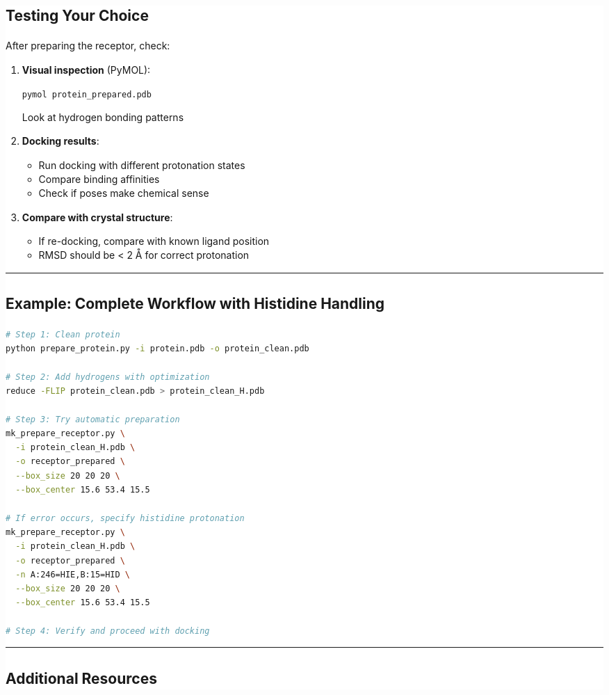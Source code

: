 
## Testing Your Choice

After preparing the receptor, check:

1. **Visual inspection** (PyMOL):
   ```bash
   pymol protein_prepared.pdb
   ```
   Look at hydrogen bonding patterns

2. **Docking results**:
   - Run docking with different protonation states
   - Compare binding affinities
   - Check if poses make chemical sense

3. **Compare with crystal structure**:
   - If re-docking, compare with known ligand position
   - RMSD should be < 2 Å for correct protonation

---

## Example: Complete Workflow with Histidine Handling

```bash
# Step 1: Clean protein
python prepare_protein.py -i protein.pdb -o protein_clean.pdb

# Step 2: Add hydrogens with optimization
reduce -FLIP protein_clean.pdb > protein_clean_H.pdb

# Step 3: Try automatic preparation
mk_prepare_receptor.py \
  -i protein_clean_H.pdb \
  -o receptor_prepared \
  --box_size 20 20 20 \
  --box_center 15.6 53.4 15.5

# If error occurs, specify histidine protonation
mk_prepare_receptor.py \
  -i protein_clean_H.pdb \
  -o receptor_prepared \
  -n A:246=HIE,B:15=HID \
  --box_size 20 20 20 \
  --box_center 15.6 53.4 15.5

# Step 4: Verify and proceed with docking
```

---

## Additional Resources
